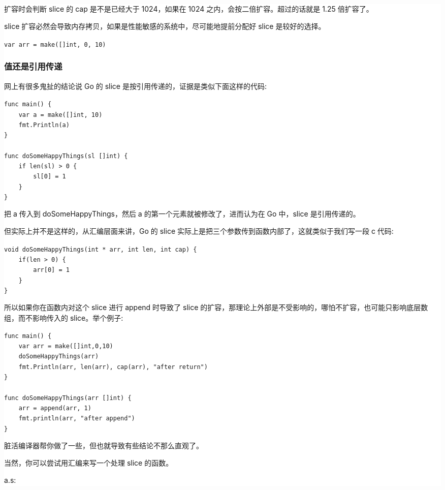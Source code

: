 扩容时会判断 slice 的 cap 是不是已经大于 1024，如果在 1024 之内，会按二倍扩容。超过的话就是 1.25 倍扩容了。

slice 扩容必然会导致内存拷贝，如果是性能敏感的系统中，尽可能地提前分配好 slice 是较好的选择。

```text
var arr = make([]int, 0, 10)
```

### 值还是引用传递

网上有很多鬼扯的结论说 Go 的 slice 是按引用传递的，证据是类似下面这样的代码:

```text
func main() {
    var a = make([]int, 10)
    fmt.Println(a)
}

func doSomeHappyThings(sl []int) {
    if len(sl) > 0 {
        sl[0] = 1
    }
}
```

把 a 传入到 doSomeHappyThings，然后 a 的第一个元素就被修改了，进而认为在 Go 中，slice 是引用传递的。

但实际上并不是这样的，从汇编层面来讲，Go 的 slice 实际上是把三个参数传到函数内部了，这就类似于我们写一段 c 代码:

```text
void doSomeHappyThings(int * arr, int len, int cap) {
    if(len > 0) {
        arr[0] = 1
    }
}
```

所以如果你在函数内对这个 slice 进行 append 时导致了 slice 的扩容，那理论上外部是不受影响的，哪怕不扩容，也可能只影响底层数组，而不影响传入的 slice。举个例子:

```text
func main() {
    var arr = make([]int,0,10)
    doSomeHappyThings(arr)
    fmt.Println(arr, len(arr), cap(arr), "after return")
}

func doSomeHappyThings(arr []int) {
    arr = append(arr, 1)
    fmt.println(arr, "after append")
}
```

脏活编译器帮你做了一些，但也就导致有些结论不那么直观了。

当然，你可以尝试用汇编来写一个处理 slice 的函数。

a.s:
